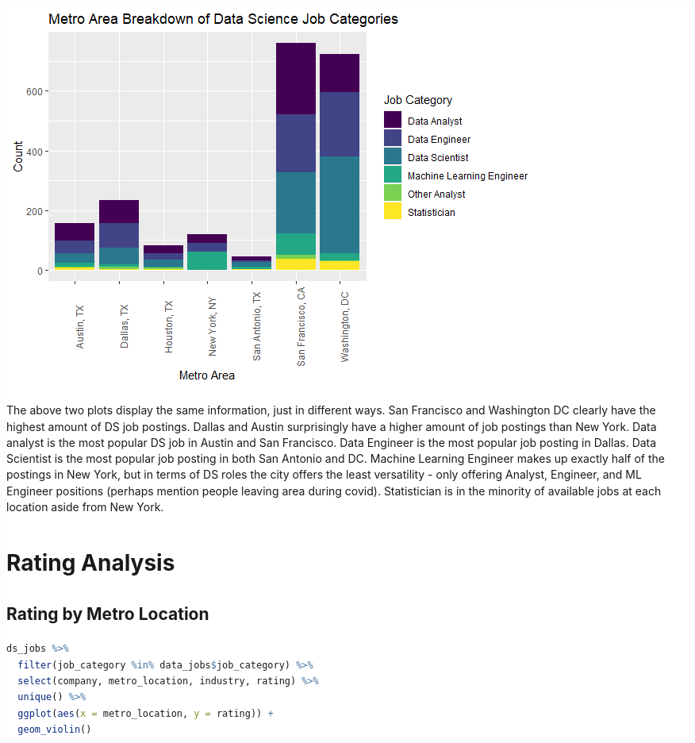 ![](job_category_and_rating_files/figure-gfm/unnamed-chunk-12-1.png)

The above two plots display the same information, just in different
ways. San Francisco and Washington DC clearly have the highest amount of
DS job postings. Dallas and Austin surprisingly have a higher amount of
job postings than New York. Data analyst is the most popular DS job in
Austin and San Francisco. Data Engineer is the most popular job posting
in Dallas. Data Scientist is the most popular job posting in both San
Antonio and DC. Machine Learning Engineer makes up exactly half of the
postings in New York, but in terms of DS roles the city offers the least
versatility - only offering Analyst, Engineer, and ML Engineer positions
(perhaps mention people leaving area during covid). Statistician is in
the minority of available jobs at each location aside from New York.

# Rating Analysis

## Rating by Metro Location

``` r
ds_jobs %>% 
  filter(job_category %in% data_jobs$job_category) %>% 
  select(company, metro_location, industry, rating) %>% 
  unique() %>% 
  ggplot(aes(x = metro_location, y = rating)) + 
  geom_violin()
```
